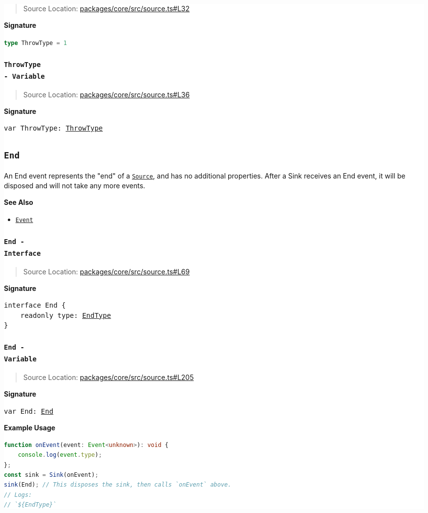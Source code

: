 > Source Location: [packages\/core\/src\/source.ts#L32](..\/..\/..\/packages\/core\/src\/source.ts#L32)

<b>Signature</b>

```ts
type ThrowType = 1
```

### <a name="throwtype-variable"></a><code>ThrowType - Variable</code>

> Source Location: [packages\/core\/src\/source.ts#L36](..\/..\/..\/packages\/core\/src\/source.ts#L36)

<b>Signature</b>

<pre>var ThrowType: <a href="#throwtype-typealias">ThrowType</a></pre>

## <code>End</code>

An End event represents the &quot;end&quot; of a <code>[Source](#source)</code>, and has no additional properties. After a Sink receives an End event, it will be disposed and will not take any more events.

<b>See Also</b>

- <code>[Event](#event)</code>

### <a name="end-interface"></a><code>End - Interface</code>

> Source Location: [packages\/core\/src\/source.ts#L69](..\/..\/..\/packages\/core\/src\/source.ts#L69)

<b>Signature</b>

<pre>interface End {<br>    readonly type: <a href="#endtype-typealias">EndType</a><br>}</pre>

### <a name="end-variable"></a><code>End - Variable</code>

> Source Location: [packages\/core\/src\/source.ts#L205](..\/..\/..\/packages\/core\/src\/source.ts#L205)

<b>Signature</b>

<pre>var End: <a href="#end-interface">End</a></pre>

<b>Example Usage</b>

```ts
function onEvent(event: Event<unknown>): void {
    console.log(event.type);
};
const sink = Sink(onEvent);
sink(End); // This disposes the sink, then calls `onEvent` above.
// Logs:
// `${EndType}`
```
